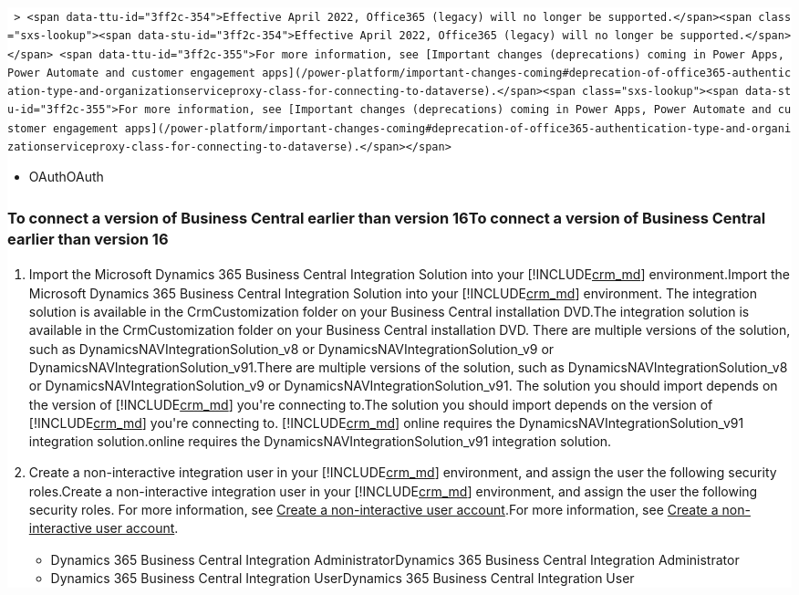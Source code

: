      > <span data-ttu-id="3ff2c-354">Effective April 2022, Office365 (legacy) will no longer be supported.</span><span class="sxs-lookup"><span data-stu-id="3ff2c-354">Effective April 2022, Office365 (legacy) will no longer be supported.</span></span> <span data-ttu-id="3ff2c-355">For more information, see [Important changes (deprecations) coming in Power Apps, Power Automate and customer engagement apps](/power-platform/important-changes-coming#deprecation-of-office365-authentication-type-and-organizationserviceproxy-class-for-connecting-to-dataverse).</span><span class="sxs-lookup"><span data-stu-id="3ff2c-355">For more information, see [Important changes (deprecations) coming in Power Apps, Power Automate and customer engagement apps](/power-platform/important-changes-coming#deprecation-of-office365-authentication-type-and-organizationserviceproxy-class-for-connecting-to-dataverse).</span></span>

   - <span data-ttu-id="3ff2c-356">OAuth</span><span class="sxs-lookup"><span data-stu-id="3ff2c-356">OAuth</span></span>

### <a name="to-connect-a-version-of-business-central-earlier-than-version-16"></a><span data-ttu-id="3ff2c-357">To connect a version of Business Central earlier than version 16</span><span class="sxs-lookup"><span data-stu-id="3ff2c-357">To connect a version of Business Central earlier than version 16</span></span>

1. <span data-ttu-id="3ff2c-358">Import the Microsoft Dynamics 365 Business Central Integration Solution into your [!INCLUDE[crm_md](includes/crm_md.md)] environment.</span><span class="sxs-lookup"><span data-stu-id="3ff2c-358">Import the Microsoft Dynamics 365 Business Central Integration Solution into your [!INCLUDE[crm_md](includes/crm_md.md)] environment.</span></span> <span data-ttu-id="3ff2c-359">The integration solution is available in the CrmCustomization folder on your Business Central installation DVD.</span><span class="sxs-lookup"><span data-stu-id="3ff2c-359">The integration solution is available in the CrmCustomization folder on your Business Central installation DVD.</span></span> <span data-ttu-id="3ff2c-360">There are multiple versions of the solution, such as DynamicsNAVIntegrationSolution_v8 or DynamicsNAVIntegrationSolution_v9 or DynamicsNAVIntegrationSolution_v91.</span><span class="sxs-lookup"><span data-stu-id="3ff2c-360">There are multiple versions of the solution, such as DynamicsNAVIntegrationSolution_v8 or DynamicsNAVIntegrationSolution_v9 or DynamicsNAVIntegrationSolution_v91.</span></span> <span data-ttu-id="3ff2c-361">The solution you should import depends on the version of [!INCLUDE[crm_md](includes/crm_md.md)] you're connecting to.</span><span class="sxs-lookup"><span data-stu-id="3ff2c-361">The solution you should import depends on the version of [!INCLUDE[crm_md](includes/crm_md.md)] you're connecting to.</span></span> [!INCLUDE[crm_md](includes/crm_md.md)] <span data-ttu-id="3ff2c-362">online requires the DynamicsNAVIntegrationSolution_v91 integration solution.</span><span class="sxs-lookup"><span data-stu-id="3ff2c-362">online requires the DynamicsNAVIntegrationSolution_v91 integration solution.</span></span>
2. <span data-ttu-id="3ff2c-363">Create a non-interactive integration user in your [!INCLUDE[crm_md](includes/crm_md.md)] environment, and assign the user the following security roles.</span><span class="sxs-lookup"><span data-stu-id="3ff2c-363">Create a non-interactive integration user in your [!INCLUDE[crm_md](includes/crm_md.md)] environment, and assign the user the following security roles.</span></span> <span data-ttu-id="3ff2c-364">For more information, see [Create a non-interactive user account](/power-platform/admin/create-users-assign-online-security-roles#create-a-non-interactive-user-account).</span><span class="sxs-lookup"><span data-stu-id="3ff2c-364">For more information, see [Create a non-interactive user account](/power-platform/admin/create-users-assign-online-security-roles#create-a-non-interactive-user-account).</span></span>

   * <span data-ttu-id="3ff2c-365">Dynamics 365 Business Central Integration Administrator</span><span class="sxs-lookup"><span data-stu-id="3ff2c-365">Dynamics 365 Business Central Integration Administrator</span></span>
   * <span data-ttu-id="3ff2c-366">Dynamics 365 Business Central Integration User</span><span class="sxs-lookup"><span data-stu-id="3ff2c-366">Dynamics 365 Business Central Integration User</span></span>
